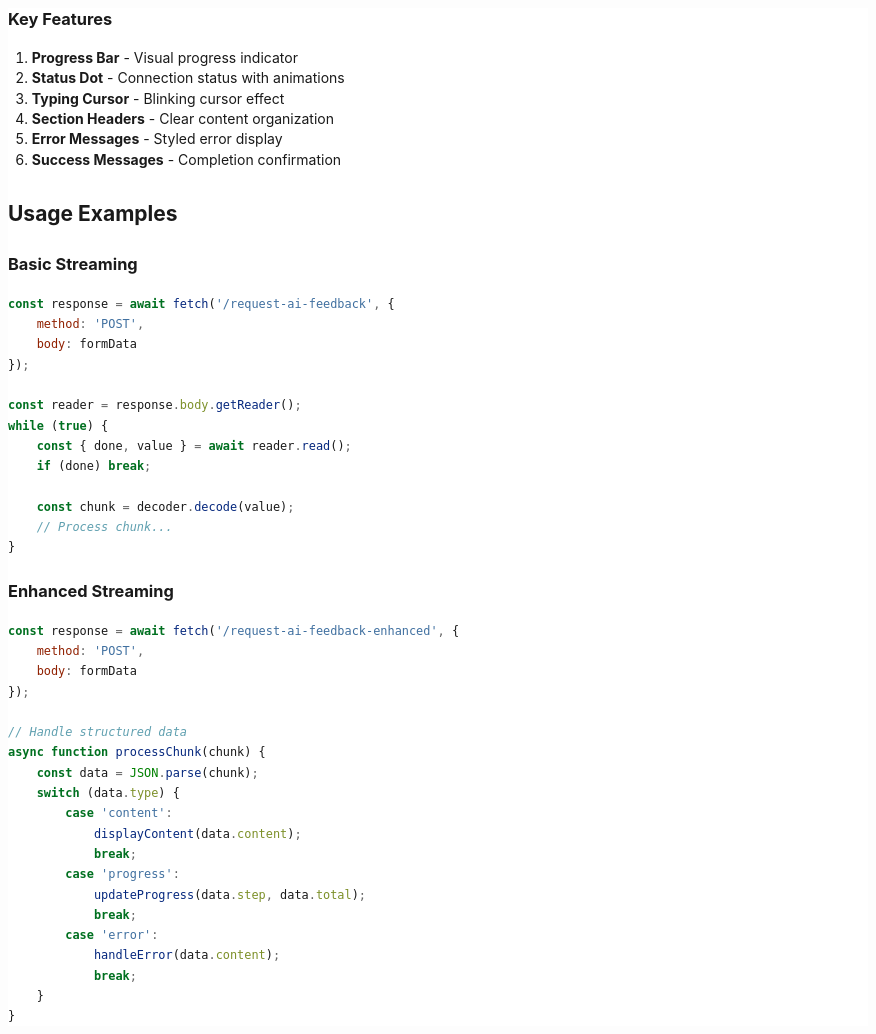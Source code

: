 ### Key Features

1. **Progress Bar** - Visual progress indicator
2. **Status Dot** - Connection status with animations
3. **Typing Cursor** - Blinking cursor effect
4. **Section Headers** - Clear content organization
5. **Error Messages** - Styled error display
6. **Success Messages** - Completion confirmation

## Usage Examples

### Basic Streaming
```javascript
const response = await fetch('/request-ai-feedback', {
    method: 'POST',
    body: formData
});

const reader = response.body.getReader();
while (true) {
    const { done, value } = await reader.read();
    if (done) break;
    
    const chunk = decoder.decode(value);
    // Process chunk...
}
```

### Enhanced Streaming
```javascript
const response = await fetch('/request-ai-feedback-enhanced', {
    method: 'POST',
    body: formData
});

// Handle structured data
async function processChunk(chunk) {
    const data = JSON.parse(chunk);
    switch (data.type) {
        case 'content':
            displayContent(data.content);
            break;
        case 'progress':
            updateProgress(data.step, data.total);
            break;
        case 'error':
            handleError(data.content);
            break;
    }
}
```
